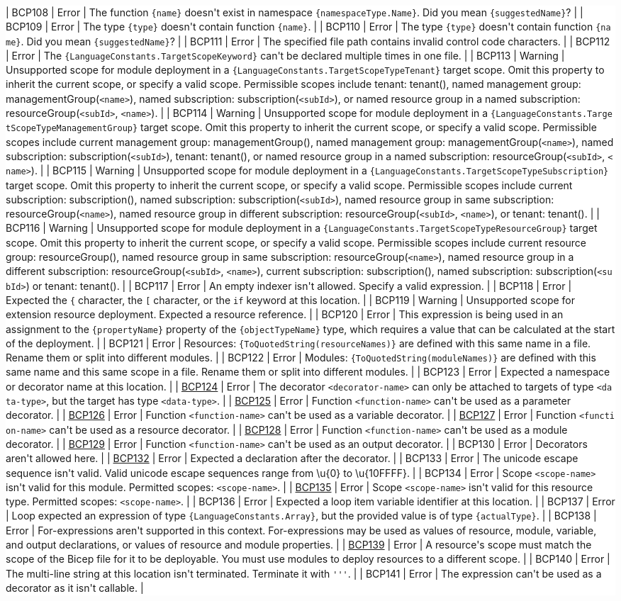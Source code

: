 | <a id='BCP108' />BCP108 | Error | The function `{name}` doesn't exist in namespace `{namespaceType.Name}`. Did you mean `{suggestedName}`? |
| <a id='BCP109' />BCP109 | Error | The type `{type}` doesn't contain function `{name}`. |
| <a id='BCP110' />BCP110 | Error | The type `{type}` doesn't contain function `{name}`. Did you mean `{suggestedName}`? |
| <a id='BCP111' />BCP111 | Error | The specified file path contains invalid control code characters. |
| <a id='BCP112' />BCP112 | Error | The `{LanguageConstants.TargetScopeKeyword}` can't be declared multiple times in one file. |
| <a id='BCP113' />BCP113 | Warning | Unsupported scope for module deployment in a `{LanguageConstants.TargetScopeTypeTenant}` target scope. Omit this property to inherit the current scope, or specify a valid scope. Permissible scopes include tenant: tenant(), named management group: managementGroup(`<name>`), named subscription: subscription(`<subId>`), or named resource group in a named subscription: resourceGroup(`<subId>`, `<name>`). |
| <a id='BCP114' />BCP114 | Warning | Unsupported scope for module deployment in a `{LanguageConstants.TargetScopeTypeManagementGroup}` target scope. Omit this property to inherit the current scope, or specify a valid scope. Permissible scopes include current management group: managementGroup(), named management group: managementGroup(`<name>`), named subscription: subscription(`<subId>`), tenant: tenant(), or named resource group in a named subscription: resourceGroup(`<subId>`, `<name>`). |
| <a id='BCP115' />BCP115 | Warning | Unsupported scope for module deployment in a `{LanguageConstants.TargetScopeTypeSubscription}` target scope. Omit this property to inherit the current scope, or specify a valid scope. Permissible scopes include current subscription: subscription(), named subscription: subscription(`<subId>`), named resource group in same subscription: resourceGroup(`<name>`), named resource group in different subscription: resourceGroup(`<subId>`, `<name>`), or tenant: tenant(). |
| <a id='BCP116' />BCP116 | Warning | Unsupported scope for module deployment in a `{LanguageConstants.TargetScopeTypeResourceGroup}` target scope. Omit this property to inherit the current scope, or specify a valid scope. Permissible scopes include current resource group: resourceGroup(), named resource group in same subscription: resourceGroup(`<name>`), named resource group in a different subscription: resourceGroup(`<subId>`, `<name>`), current subscription: subscription(), named subscription: subscription(`<subId>`) or tenant: tenant(). |
| <a id='BCP117' />BCP117 | Error | An empty indexer isn't allowed. Specify a valid expression. |
| <a id='BCP118' />BCP118 | Error | Expected the `{` character, the `[` character, or the `if` keyword at this location. |
| <a id='BCP119' />BCP119 | Warning | Unsupported scope for extension resource deployment. Expected a resource reference. |
| <a id='BCP120' />BCP120 | Error | This expression is being used in an assignment to the `{propertyName}` property of the `{objectTypeName}` type, which requires a value that can be calculated at the start of the deployment. |
| <a id='BCP121' />BCP121 | Error | Resources: `{ToQuotedString(resourceNames)}` are defined with this same name in a file. Rename them or split into different modules. |
| <a id='BCP122' />BCP122 | Error | Modules: `{ToQuotedString(moduleNames)}` are defined with this same name and this same scope in a file. Rename them or split into different modules. |
| <a id='BCP123' />BCP123 | Error | Expected a namespace or decorator name at this location. |
| <a id='BCP124' />[BCP124](./diagnostics/bcp124.md) | Error | The decorator `<decorator-name>` can only be attached to targets of type `<data-type>`, but the target has type `<data-type>`. |
| <a id='BCP125' />[BCP125](./diagnostics/bcp125.md) | Error | Function `<function-name>` can't be used as a parameter decorator. |
| <a id='BCP126' />[BCP126](./diagnostics/bcp126.md) | Error | Function `<function-name>` can't be used as a variable decorator. |
| <a id='BCP127' />[BCP127](./diagnostics/bcp127.md) | Error | Function `<function-name>` can't be used as a resource decorator. |
| <a id='BCP128' />[BCP128](./diagnostics/bcp128.md) | Error | Function `<function-name>` can't be used as a module decorator. |
| <a id='BCP129' />[BCP129](./diagnostics/bcp129.md) | Error | Function `<function-name>` can't be used as an output decorator. |
| <a id='BCP130' />BCP130 | Error | Decorators aren't allowed here. |
| <a id='BCP132' />[BCP132](./diagnostics/bcp132.md) | Error | Expected a declaration after the decorator. |
| <a id='BCP133' />BCP133 | Error | The unicode escape sequence isn't valid. Valid unicode escape sequences range from \\u{0} to \\u{10FFFF}. |
| <a id='BCP134' />BCP134 | Error | Scope `<scope-name>` isn't valid for this module. Permitted scopes: `<scope-name>`. |
| <a id='BCP135' />[BCP135](./diagnostics/bcp135.md) | Error | Scope `<scope-name>` isn't valid for this resource type. Permitted scopes: `<scope-name>`. |
| <a id='BCP136' />BCP136 | Error | Expected a loop item variable identifier at this location. |
| <a id='BCP137' />BCP137 | Error | Loop expected an expression of type `{LanguageConstants.Array}`, but the provided value is of type `{actualType}`. |
| <a id='BCP138' />BCP138 | Error | For-expressions aren't supported in this context. For-expressions may be used as values of resource, module, variable, and output declarations, or values of resource and module properties. |
| <a id='BCP083' />[BCP139](./diagnostics/bcp139.md) | Error | A resource's scope must match the scope of the Bicep file for it to be deployable. You must use modules to deploy resources to a different scope. |
| <a id='BCP140' />BCP140 | Error | The multi-line string at this location isn't terminated. Terminate it with `'''`. |
| <a id='BCP141' />BCP141 | Error | The expression can't be used as a decorator as it isn't callable. |